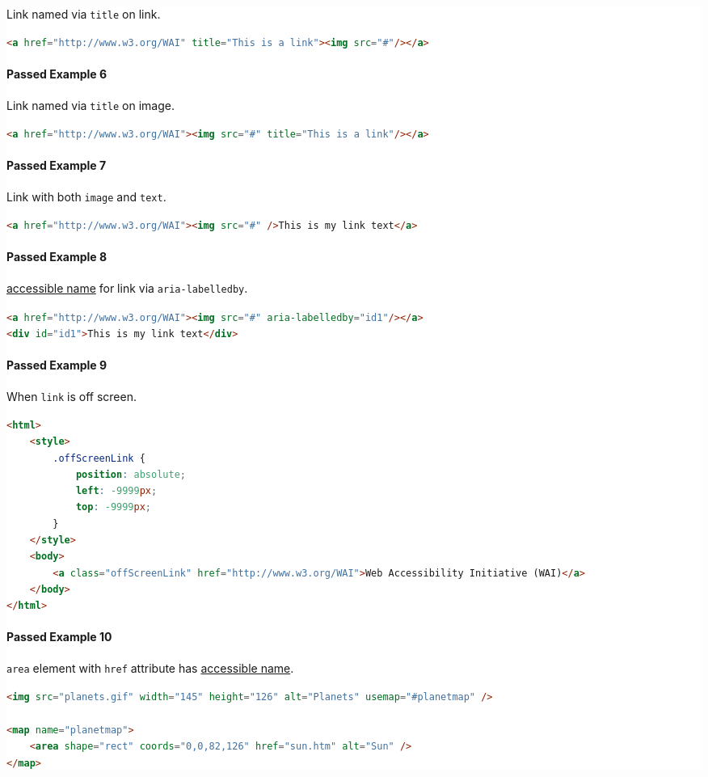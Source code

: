 Link named via `title` on link.

```html
<a href="http://www.w3.org/WAI" title="This is a link"><img src="#"/></a>
```

#### Passed Example 6

Link named via `title` on image.

```html
<a href="http://www.w3.org/WAI"><img src="#" title="This is a link"/></a>
```

#### Passed Example 7

Link with both `image` and `text`.

```html
<a href="http://www.w3.org/WAI"><img src="#" />This is my link text</a>
```

#### Passed Example 8

[accessible name][] for link via `aria-labelledby`.

```html
<a href="http://www.w3.org/WAI"><img src="#" aria-labelledby="id1"/></a>
<div id="id1">This is my link text</div>
```

#### Passed Example 9

When `link` is off screen.

```html
<html>
	<style>
		.offScreenLink {
			position: absolute;
			left: -9999px;
			top: -9999px;
		}
	</style>
	<body>
		<a class="offScreenLink" href="http://www.w3.org/WAI">Web Accessibility Initiative (WAI)</a>
	</body>
</html>
```

#### Passed Example 10

`area` element with `href` attribute has [accessible name][].

```html
<img src="planets.gif" width="145" height="126" alt="Planets" usemap="#planetmap" />

<map name="planetmap">
	<area shape="rect" coords="0,0,82,126" href="sun.htm" alt="Sun" />
</map>
```


[accessible name]: #accessible-name 'Definition of accessible name'
[included in the accessibility tree]: #included-in-the-accessibility-tree 'Definition of included in the accessibility tree'
[whitespace]: #whitespace 'Definition of whitespace'